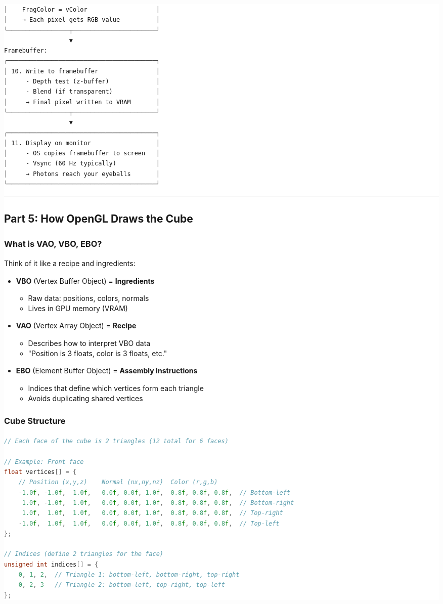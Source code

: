 ```
│    FragColor = vColor                   │
│    → Each pixel gets RGB value          │
└─────────────────┬───────────────────────┘
                  ▼
Framebuffer:
┌─────────────────────────────────────────┐
│ 10. Write to framebuffer                │
│     - Depth test (z-buffer)             │
│     - Blend (if transparent)            │
│     → Final pixel written to VRAM       │
└─────────────────┬───────────────────────┘
                  ▼
┌─────────────────────────────────────────┐
│ 11. Display on monitor                  │
│     - OS copies framebuffer to screen   │
│     - Vsync (60 Hz typically)           │
│     → Photons reach your eyeballs       │
└─────────────────────────────────────────┘
```

---

## Part 5: How OpenGL Draws the Cube

### What is VAO, VBO, EBO?

Think of it like a recipe and ingredients:

- **VBO** (Vertex Buffer Object) = **Ingredients**
  - Raw data: positions, colors, normals
  - Lives in GPU memory (VRAM)

- **VAO** (Vertex Array Object) = **Recipe**
  - Describes how to interpret VBO data
  - "Position is 3 floats, color is 3 floats, etc."

- **EBO** (Element Buffer Object) = **Assembly Instructions**
  - Indices that define which vertices form each triangle
  - Avoids duplicating shared vertices

### Cube Structure

```cpp
// Each face of the cube is 2 triangles (12 total for 6 faces)

// Example: Front face
float vertices[] = {
    // Position (x,y,z)    Normal (nx,ny,nz)  Color (r,g,b)
    -1.0f, -1.0f,  1.0f,   0.0f, 0.0f, 1.0f,  0.8f, 0.8f, 0.8f,  // Bottom-left
     1.0f, -1.0f,  1.0f,   0.0f, 0.0f, 1.0f,  0.8f, 0.8f, 0.8f,  // Bottom-right
     1.0f,  1.0f,  1.0f,   0.0f, 0.0f, 1.0f,  0.8f, 0.8f, 0.8f,  // Top-right
    -1.0f,  1.0f,  1.0f,   0.0f, 0.0f, 1.0f,  0.8f, 0.8f, 0.8f,  // Top-left
};

// Indices (define 2 triangles for the face)
unsigned int indices[] = {
    0, 1, 2,  // Triangle 1: bottom-left, bottom-right, top-right
    0, 2, 3   // Triangle 2: bottom-left, top-right, top-left
};
```
